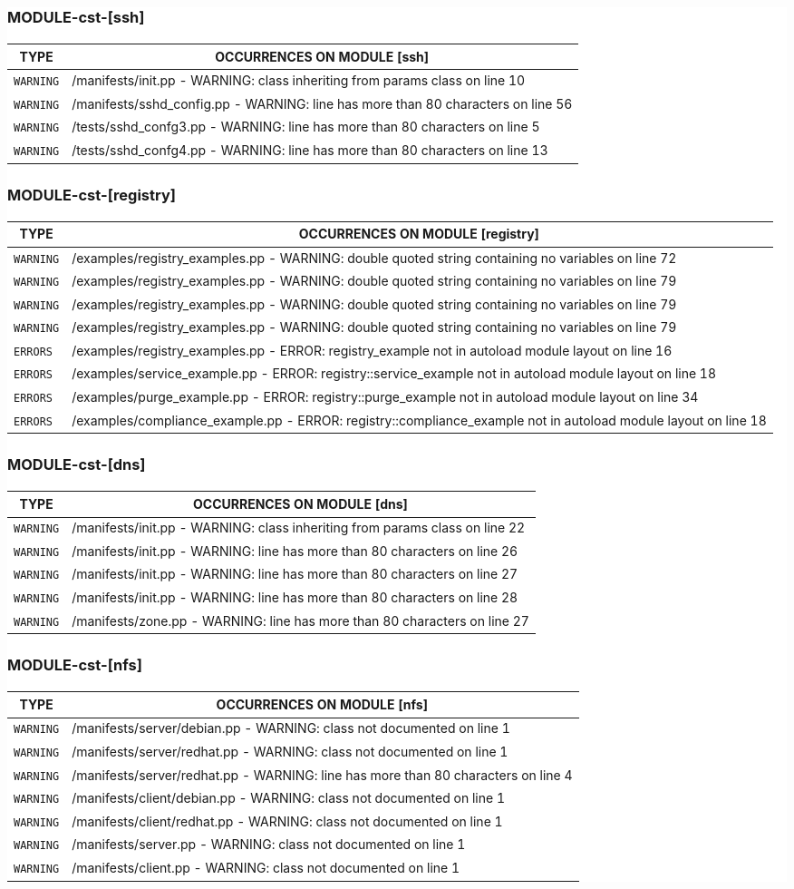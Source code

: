 ### MODULE-cst-[ssh]

| TYPE  | OCCURRENCES ON MODULE [ssh]  |
| ---------- | ------ |
| `WARNING` |/manifests/init.pp - WARNING: class inheriting from params class on line 10|
| `WARNING` |/manifests/sshd_config.pp - WARNING: line has more than 80 characters on line 56|
| `WARNING` |/tests/sshd_confg3.pp - WARNING: line has more than 80 characters on line 5|
| `WARNING` |/tests/sshd_confg4.pp - WARNING: line has more than 80 characters on line 13|

### MODULE-cst-[registry]

| TYPE  | OCCURRENCES ON MODULE [registry]  |
| ---------- | ------ |
| `WARNING` |/examples/registry_examples.pp - WARNING: double quoted string containing no variables on line 72|
| `WARNING` |/examples/registry_examples.pp - WARNING: double quoted string containing no variables on line 79|
| `WARNING` |/examples/registry_examples.pp - WARNING: double quoted string containing no variables on line 79|
| `WARNING` |/examples/registry_examples.pp - WARNING: double quoted string containing no variables on line 79|
| `ERRORS` |/examples/registry_examples.pp - ERROR: registry_example not in autoload module layout on line 16|
| `ERRORS` |/examples/service_example.pp - ERROR: registry::service_example not in autoload module layout on line 18|
| `ERRORS` |/examples/purge_example.pp - ERROR: registry::purge_example not in autoload module layout on line 34|
| `ERRORS` |/examples/compliance_example.pp - ERROR: registry::compliance_example not in autoload module layout on line 18|

### MODULE-cst-[dns]

| TYPE  | OCCURRENCES ON MODULE [dns]  |
| ---------- | ------ |
| `WARNING` |/manifests/init.pp - WARNING: class inheriting from params class on line 22|
| `WARNING` |/manifests/init.pp - WARNING: line has more than 80 characters on line 26|
| `WARNING` |/manifests/init.pp - WARNING: line has more than 80 characters on line 27|
| `WARNING` |/manifests/init.pp - WARNING: line has more than 80 characters on line 28|
| `WARNING` |/manifests/zone.pp - WARNING: line has more than 80 characters on line 27|

### MODULE-cst-[nfs]

| TYPE  | OCCURRENCES ON MODULE [nfs]  |
| ---------- | ------ |
| `WARNING` |/manifests/server/debian.pp - WARNING: class not documented on line 1|
| `WARNING` |/manifests/server/redhat.pp - WARNING: class not documented on line 1|
| `WARNING` |/manifests/server/redhat.pp - WARNING: line has more than 80 characters on line 4|
| `WARNING` |/manifests/client/debian.pp - WARNING: class not documented on line 1|
| `WARNING` |/manifests/client/redhat.pp - WARNING: class not documented on line 1|
| `WARNING` |/manifests/server.pp - WARNING: class not documented on line 1|
| `WARNING` |/manifests/client.pp - WARNING: class not documented on line 1|

